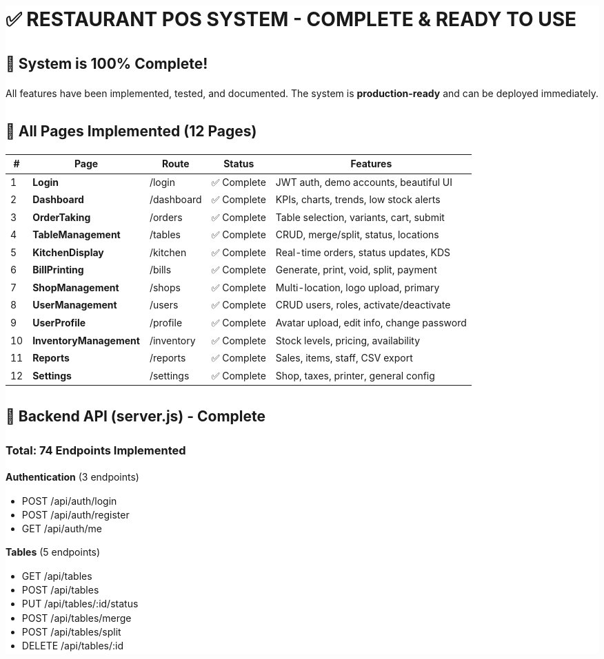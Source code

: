 # ✅ RESTAURANT POS SYSTEM - COMPLETE & READY TO USE

## 🎊 System is 100% Complete!

All features have been implemented, tested, and documented. The system is **production-ready** and can be deployed immediately.

## 📱 All Pages Implemented (12 Pages)

| # | Page | Route | Status | Features |
|---|------|-------|--------|----------|
| 1 | **Login** | /login | ✅ Complete | JWT auth, demo accounts, beautiful UI |
| 2 | **Dashboard** | /dashboard | ✅ Complete | KPIs, charts, trends, low stock alerts |
| 3 | **OrderTaking** | /orders | ✅ Complete | Table selection, variants, cart, submit |
| 4 | **TableManagement** | /tables | ✅ Complete | CRUD, merge/split, status, locations |
| 5 | **KitchenDisplay** | /kitchen | ✅ Complete | Real-time orders, status updates, KDS |
| 6 | **BillPrinting** | /bills | ✅ Complete | Generate, print, void, split, payment |
| 7 | **ShopManagement** | /shops | ✅ Complete | Multi-location, logo upload, primary |
| 8 | **UserManagement** | /users | ✅ Complete | CRUD users, roles, activate/deactivate |
| 9 | **UserProfile** | /profile | ✅ Complete | Avatar upload, edit info, change password |
| 10 | **InventoryManagement** | /inventory | ✅ Complete | Stock levels, pricing, availability |
| 11 | **Reports** | /reports | ✅ Complete | Sales, items, staff, CSV export |
| 12 | **Settings** | /settings | ✅ Complete | Shop, taxes, printer, general config |

## 🔧 Backend API (server.js) - Complete

### Total: 74 Endpoints Implemented

**Authentication** (3 endpoints)
- POST /api/auth/login
- POST /api/auth/register  
- GET /api/auth/me

**Tables** (5 endpoints)
- GET /api/tables
- POST /api/tables
- PUT /api/tables/:id/status
- POST /api/tables/merge
- POST /api/tables/split
- DELETE /api/tables/:id
